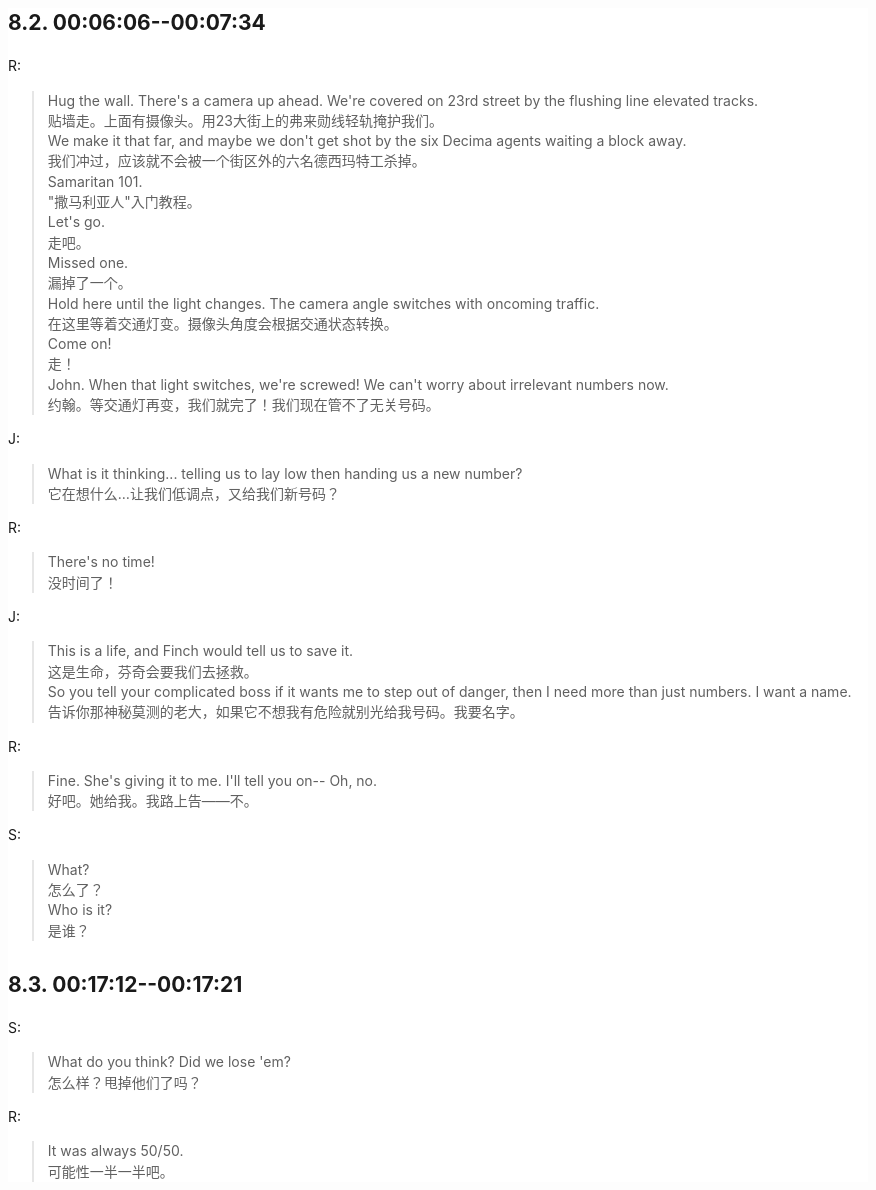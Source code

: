 ## 8.2. 00:06:06--00:07:34

R:
> Hug the wall. There's a camera up ahead. We're covered on 23rd street by the flushing line elevated tracks.   
贴墙走。上面有摄像头。用23大街上的弗来勋线轻轨掩护我们。    
We make it that far, and maybe we don't get shot by the six Decima agents waiting a block away.   
我们冲过，应该就不会被一个街区外的六名德西玛特工杀掉。    
Samaritan 101.    
"撒马利亚人"入门教程。    
Let's go.   
走吧。    
Missed one.   
漏掉了一个。    
Hold here until the light changes. The camera angle switches with oncoming traffic.   
在这里等着交通灯变。摄像头角度会根据交通状态转换。    
Come on!    
走！    
John. When that light switches, we're screwed! We can't worry about irrelevant numbers now.   
约翰。等交通灯再变，我们就完了！我们现在管不了无关号码。

J:
> What is it thinking... telling us to lay low then handing us a new number?    
它在想什么…让我们低调点，又给我们新号码？

R:
> There's no time!    
没时间了！

J:
> This is a life, and Finch would tell us to save it.   
这是生命，芬奇会要我们去拯救。    
So you tell your complicated boss if it wants me to step out of danger, then I need more than just numbers. I want a name.    
告诉你那神秘莫测的老大，如果它不想我有危险就别光给我号码。我要名字。

R:
> Fine. She's giving it to me. I'll tell you on-- Oh, no.   
好吧。她给我。我路上告——不。

S:
> What?   
怎么了？    
Who is it?    
是谁？

## 8.3. 00:17:12--00:17:21

S:
> What do you think? Did we lose 'em?   
怎么样？甩掉他们了吗？

R:
> It was always 50/50.    
可能性一半一半吧。
